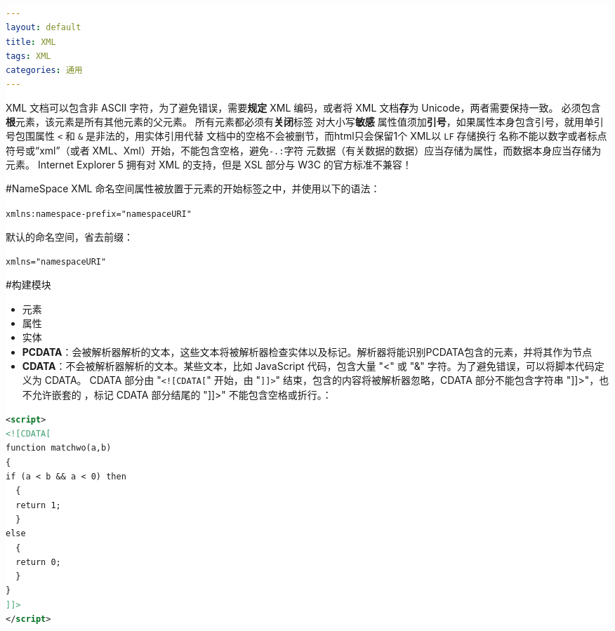 ```yaml
---
layout: default
title: XML
tags: XML
categories: 通用
---
```


XML 文档可以包含非 ASCII 字符，为了避免错误，需要**规定** XML 编码，或者将 XML 文档**存**为 Unicode，两者需要保持一致。
必须包含**根**元素，该元素是所有其他元素的父元素。
所有元素都必须有**关闭**标签
对大小写**敏感**
属性值须加**引号**，如果属性本身包含引号，就用单引号包围属性
`<` 和 `&` 是非法的，用实体引用代替
文档中的空格不会被删节，而html只会保留1个
XML以 `LF` 存储换行
名称不能以数字或者标点符号或“xml”（或者 XML、Xml）开始，不能包含空格，避免`-.:`字符
元数据（有关数据的数据）应当存储为属性，而数据本身应当存储为元素。
Internet Explorer 5 拥有对 XML 的支持，但是 XSL 部分与 W3C 的官方标准不兼容！

#NameSpace
XML 命名空间属性被放置于元素的开始标签之中，并使用以下的语法：
```xml
xmlns:namespace-prefix="namespaceURI"
```
默认的命名空间，省去前缀：
```xml
xmlns="namespaceURI"
```

#构建模块
* 元素
* 属性
* 实体
* **PCDATA**：会被解析器解析的文本，这些文本将被解析器检查实体以及标记。解析器将能识别PCDATA包含的元素，并将其作为节点
* **CDATA**：不会被解析器解析的文本。某些文本，比如 JavaScript 代码，包含大量 "<" 或 "&" 字符。为了避免错误，可以将脚本代码定义为 CDATA。
CDATA 部分由 "`<![CDATA[`" 开始，由 "`]]>`" 结束，包含的内容将被解析器忽略，CDATA 部分不能包含字符串 "]]>"，也不允许嵌套的 ，标记 CDATA 部分结尾的 "]]>" 不能包含空格或折行。：
```xml
<script>
<![CDATA[
function matchwo(a,b)
{
if (a < b && a < 0) then
  {
  return 1;
  }
else
  {
  return 0;
  }
}
]]>
</script>
```
